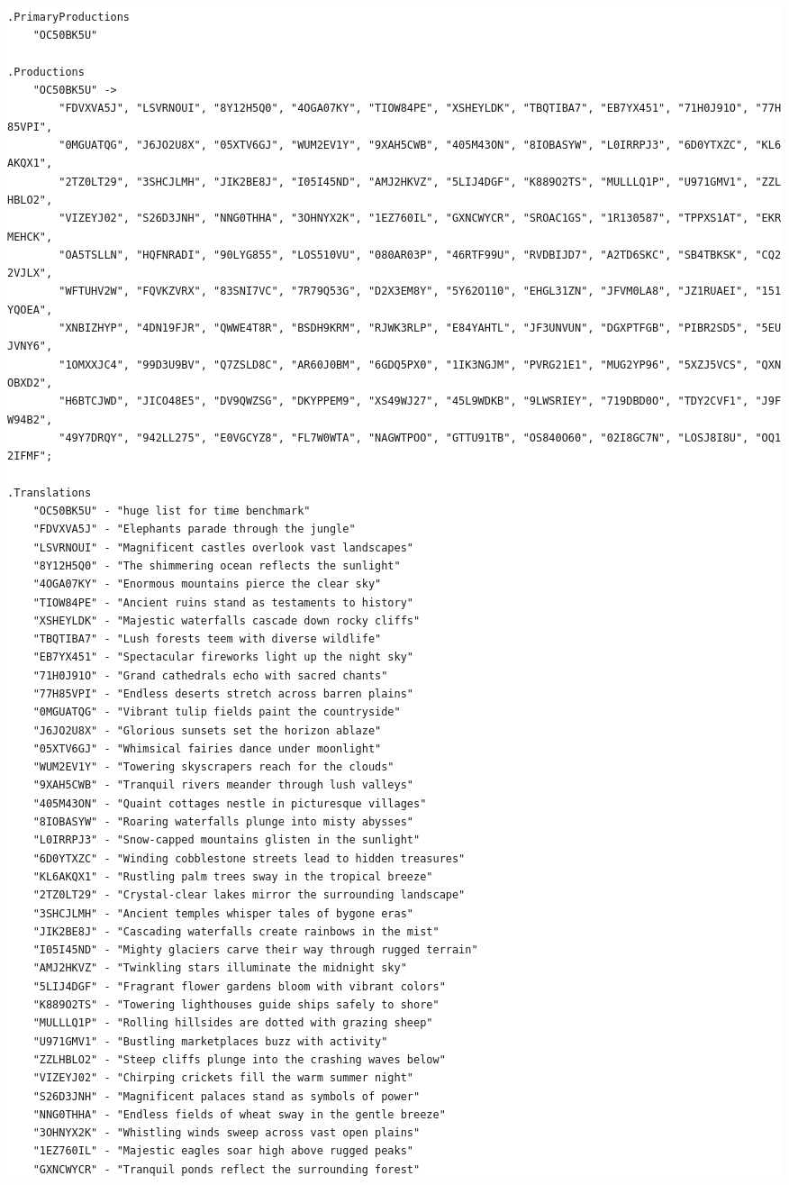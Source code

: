     .PrimaryProductions
        "OC50BK5U" 

    .Productions
        "OC50BK5U" -> 
            "FDVXVA5J", "LSVRNOUI", "8Y12H5Q0", "4OGA07KY", "TIOW84PE", "XSHEYLDK", "TBQTIBA7", "EB7YX451", "71H0J91O", "77H85VPI", 
            "0MGUATQG", "J6JO2U8X", "05XTV6GJ", "WUM2EV1Y", "9XAH5CWB", "405M43ON", "8IOBASYW", "L0IRRPJ3", "6D0YTXZC", "KL6AKQX1", 
            "2TZ0LT29", "3SHCJLMH", "JIK2BE8J", "I05I45ND", "AMJ2HKVZ", "5LIJ4DGF", "K889O2TS", "MULLLQ1P", "U971GMV1", "ZZLHBLO2", 
            "VIZEYJ02", "S26D3JNH", "NNG0THHA", "3OHNYX2K", "1EZ760IL", "GXNCWYCR", "SROAC1GS", "1R130587", "TPPXS1AT", "EKRMEHCK", 
            "OA5TSLLN", "HQFNRADI", "90LYG855", "LOS510VU", "080AR03P", "46RTF99U", "RVDBIJD7", "A2TD6SKC", "SB4TBKSK", "CQ22VJLX", 
            "WFTUHV2W", "FQVKZVRX", "83SNI7VC", "7R79Q53G", "D2X3EM8Y", "5Y62O110", "EHGL31ZN", "JFVM0LA8", "JZ1RUAEI", "151YQOEA", 
            "XNBIZHYP", "4DN19FJR", "QWWE4T8R", "BSDH9KRM", "RJWK3RLP", "E84YAHTL", "JF3UNVUN", "DGXPTFGB", "PIBR2SD5", "5EUJVNY6", 
            "1OMXXJC4", "99D3U9BV", "Q7ZSLD8C", "AR60J0BM", "6GDQ5PX0", "1IK3NGJM", "PVRG21E1", "MUG2YP96", "5XZJ5VCS", "QXNOBXD2", 
            "H6BTCJWD", "JICO48E5", "DV9QWZSG", "DKYPPEM9", "XS49WJ27", "45L9WDKB", "9LWSRIEY", "719DBD0O", "TDY2CVF1", "J9FW94B2", 
            "49Y7DRQY", "942LL275", "E0VGCYZ8", "FL7W0WTA", "NAGWTPOO", "GTTU91TB", "OS840O60", "02I8GC7N", "LOSJ8I8U", "OQ12IFMF";

    .Translations
        "OC50BK5U" - "huge list for time benchmark"
        "FDVXVA5J" - "Elephants parade through the jungle"
        "LSVRNOUI" - "Magnificent castles overlook vast landscapes"
        "8Y12H5Q0" - "The shimmering ocean reflects the sunlight"
        "4OGA07KY" - "Enormous mountains pierce the clear sky"
        "TIOW84PE" - "Ancient ruins stand as testaments to history"
        "XSHEYLDK" - "Majestic waterfalls cascade down rocky cliffs"
        "TBQTIBA7" - "Lush forests teem with diverse wildlife"
        "EB7YX451" - "Spectacular fireworks light up the night sky"
        "71H0J91O" - "Grand cathedrals echo with sacred chants"
        "77H85VPI" - "Endless deserts stretch across barren plains"
        "0MGUATQG" - "Vibrant tulip fields paint the countryside"
        "J6JO2U8X" - "Glorious sunsets set the horizon ablaze"
        "05XTV6GJ" - "Whimsical fairies dance under moonlight"
        "WUM2EV1Y" - "Towering skyscrapers reach for the clouds"
        "9XAH5CWB" - "Tranquil rivers meander through lush valleys"
        "405M43ON" - "Quaint cottages nestle in picturesque villages"
        "8IOBASYW" - "Roaring waterfalls plunge into misty abysses"
        "L0IRRPJ3" - "Snow-capped mountains glisten in the sunlight"
        "6D0YTXZC" - "Winding cobblestone streets lead to hidden treasures"
        "KL6AKQX1" - "Rustling palm trees sway in the tropical breeze"
        "2TZ0LT29" - "Crystal-clear lakes mirror the surrounding landscape"
        "3SHCJLMH" - "Ancient temples whisper tales of bygone eras"
        "JIK2BE8J" - "Cascading waterfalls create rainbows in the mist"
        "I05I45ND" - "Mighty glaciers carve their way through rugged terrain"
        "AMJ2HKVZ" - "Twinkling stars illuminate the midnight sky"
        "5LIJ4DGF" - "Fragrant flower gardens bloom with vibrant colors"
        "K889O2TS" - "Towering lighthouses guide ships safely to shore"
        "MULLLQ1P" - "Rolling hillsides are dotted with grazing sheep"
        "U971GMV1" - "Bustling marketplaces buzz with activity"
        "ZZLHBLO2" - "Steep cliffs plunge into the crashing waves below"
        "VIZEYJ02" - "Chirping crickets fill the warm summer night"
        "S26D3JNH" - "Magnificent palaces stand as symbols of power"
        "NNG0THHA" - "Endless fields of wheat sway in the gentle breeze"
        "3OHNYX2K" - "Whistling winds sweep across vast open plains"
        "1EZ760IL" - "Majestic eagles soar high above rugged peaks"
        "GXNCWYCR" - "Tranquil ponds reflect the surrounding forest"